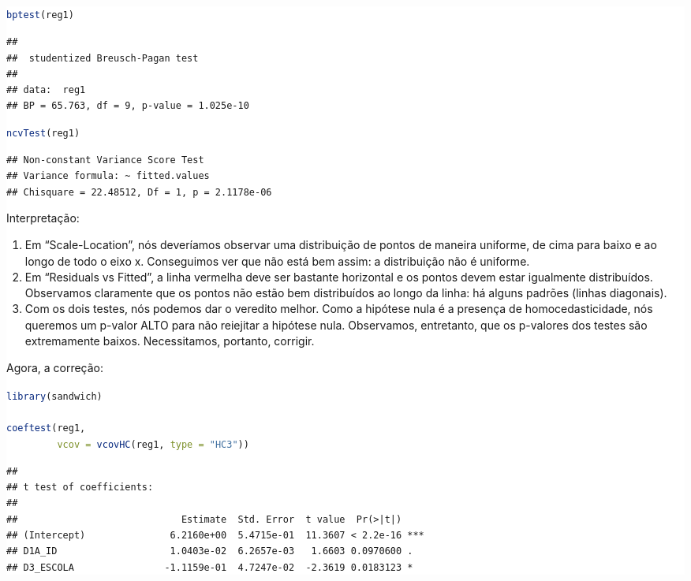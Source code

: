 ``` r
bptest(reg1)
```

    ## 
    ##  studentized Breusch-Pagan test
    ## 
    ## data:  reg1
    ## BP = 65.763, df = 9, p-value = 1.025e-10

``` r
ncvTest(reg1) 
```

    ## Non-constant Variance Score Test 
    ## Variance formula: ~ fitted.values 
    ## Chisquare = 22.48512, Df = 1, p = 2.1178e-06

Interpretação:

1.  Em “Scale-Location”, nós deveríamos observar uma distribuição de
    pontos de maneira uniforme, de cima para baixo e ao longo de todo o
    eixo x. Conseguimos ver que não está bem assim: a distribuição não é
    uniforme.
2.  Em “Residuals vs Fitted”, a linha vermelha deve ser bastante
    horizontal e os pontos devem estar igualmente distribuídos.
    Observamos claramente que os pontos não estão bem distribuídos ao
    longo da linha: há alguns padrões (linhas diagonais).
3.  Com os dois testes, nós podemos dar o veredito melhor. Como a
    hipótese nula é a presença de homocedasticidade, nós queremos um
    p-valor ALTO para não reiejitar a hipótese nula. Observamos,
    entretanto, que os p-valores dos testes são extremamente baixos.
    Necessitamos, portanto, corrigir.

Agora, a correção:

``` r
library(sandwich)

coeftest(reg1, 
         vcov = vcovHC(reg1, type = "HC3"))
```

    ## 
    ## t test of coefficients:
    ## 
    ##                             Estimate  Std. Error  t value  Pr(>|t|)    
    ## (Intercept)               6.2160e+00  5.4715e-01  11.3607 < 2.2e-16 ***
    ## D1A_ID                    1.0403e-02  6.2657e-03   1.6603 0.0970600 .  
    ## D3_ESCOLA                -1.1159e-01  4.7247e-02  -2.3619 0.0183123 *  
